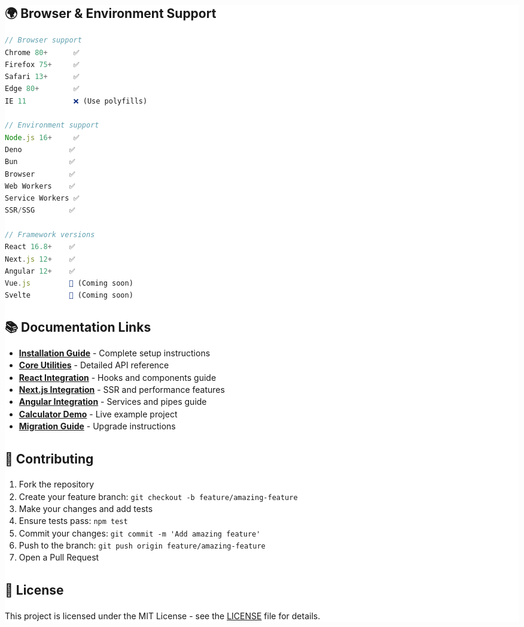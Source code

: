 ## 🌍 Browser & Environment Support

```typescript
// Browser support
Chrome 80+      ✅
Firefox 75+     ✅
Safari 13+      ✅
Edge 80+        ✅
IE 11           ❌ (Use polyfills)

// Environment support
Node.js 16+     ✅
Deno           ✅
Bun            ✅
Browser        ✅
Web Workers    ✅
Service Workers ✅
SSR/SSG        ✅

// Framework versions
React 16.8+    ✅
Next.js 12+    ✅
Angular 12+    ✅
Vue.js         🔄 (Coming soon)
Svelte         🔄 (Coming soon)
```

## 📚 Documentation Links

- **[Installation Guide](docs/installation.md)** - Complete setup instructions
- **[Core Utilities](docs/core-utilities.md)** - Detailed API reference  
- **[React Integration](docs/react-integration.md)** - Hooks and components guide
- **[Next.js Integration](docs/nextjs-integration.md)** - SSR and performance features
- **[Angular Integration](docs/angular-integration.md)** - Services and pipes guide
- **[Calculator Demo](projects/mini-calculator/)** - Live example project
- **[Migration Guide](docs/migration-guide.md)** - Upgrade instructions

## 🤝 Contributing

1. Fork the repository
2. Create your feature branch: `git checkout -b feature/amazing-feature`
3. Make your changes and add tests
4. Ensure tests pass: `npm test`
5. Commit your changes: `git commit -m 'Add amazing feature'`
6. Push to the branch: `git push origin feature/amazing-feature`
7. Open a Pull Request

## 📝 License

This project is licensed under the MIT License - see the [LICENSE](LICENSE) file for details.
